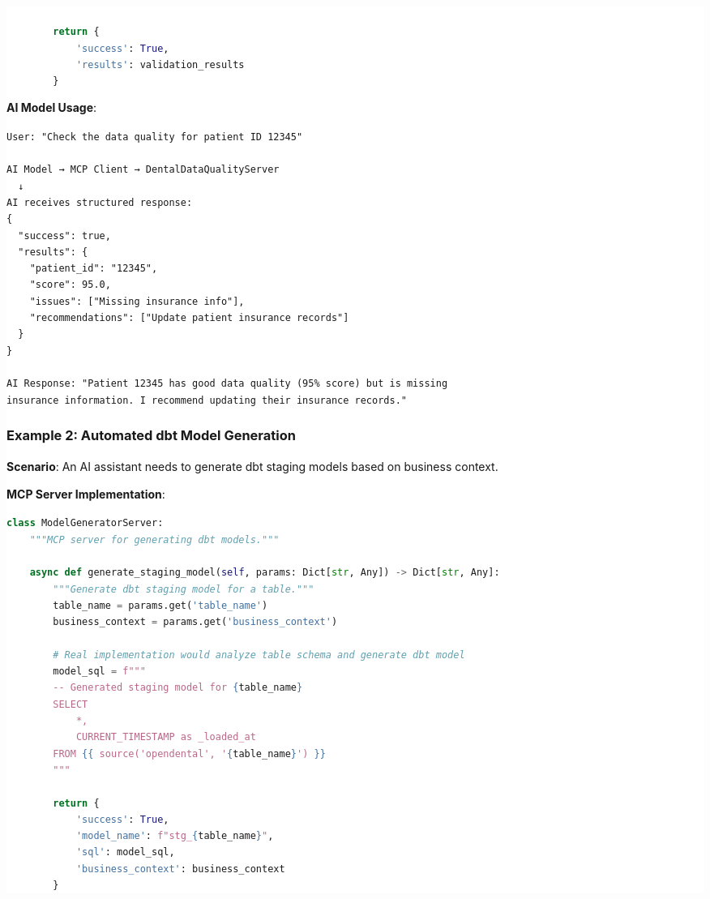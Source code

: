 ```python
        
        return {
            'success': True,
            'results': validation_results
        }
```

**AI Model Usage**:
```
User: "Check the data quality for patient ID 12345"

AI Model → MCP Client → DentalDataQualityServer
  ↓
AI receives structured response:
{
  "success": true,
  "results": {
    "patient_id": "12345",
    "score": 95.0,
    "issues": ["Missing insurance info"],
    "recommendations": ["Update patient insurance records"]
  }
}

AI Response: "Patient 12345 has good data quality (95% score) but is missing 
insurance information. I recommend updating their insurance records."
```

### Example 2: Automated dbt Model Generation

**Scenario**: An AI assistant needs to generate dbt staging models based on business context.

**MCP Server Implementation**:
```python
class ModelGeneratorServer:
    """MCP server for generating dbt models."""
    
    async def generate_staging_model(self, params: Dict[str, Any]) -> Dict[str, Any]:
        """Generate dbt staging model for a table."""
        table_name = params.get('table_name')
        business_context = params.get('business_context')
        
        # Real implementation would analyze table schema and generate dbt model
        model_sql = f"""
        -- Generated staging model for {table_name}
        SELECT 
            *,
            CURRENT_TIMESTAMP as _loaded_at
        FROM {{ source('opendental', '{table_name}') }}
        """
        
        return {
            'success': True,
            'model_name': f"stg_{table_name}",
            'sql': model_sql,
            'business_context': business_context
        }
```
